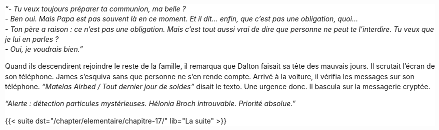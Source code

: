 *“- Tu veux toujours préparer ta communion, ma belle ?*  
*- Ben oui. Mais Papa est pas souvent là en ce moment. Et il dit… enfin, que c’est pas une obligation, quoi…*  
*- Ton père a raison : ce n’est pas une obligation. Mais c’est tout aussi vrai de dire que personne ne peut te l’interdire. Tu veux que je lui en parles ?*  
*- Oui, je voudrais bien.”*

Quand ils descendirent rejoindre le reste de la famille, il remarqua que Dalton faisait sa tête des mauvais jours. Il scrutait l’écran de son téléphone. James s’esquiva sans que personne ne s’en rende compte. Arrivé à la voiture, il vérifia les messages sur son téléphone. *“Matelas Airbed / Tout dernier jour de soldes”* disait le texto. Une urgence donc. Il bascula sur la messagerie cryptée.
  
*“Alerte : détection particules mystérieuses. Hélonia Broch introuvable. Priorité absolue.”*

{{< suite dst="/chapter/elementaire/chapitre-17/" lib="La suite" >}}